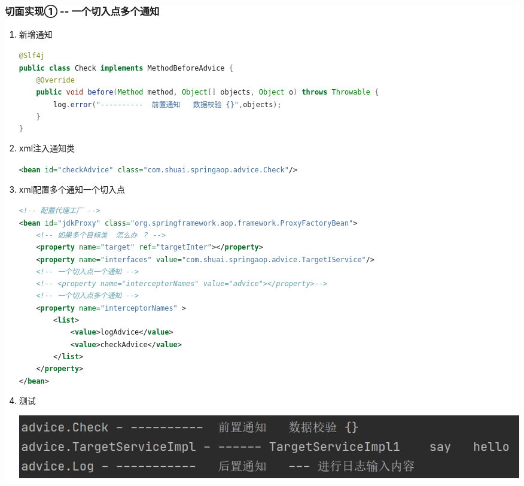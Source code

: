 



### 切面实现①   --  一个切入点多个通知

1.  新增通知

    ```java
    @Slf4j
    public class Check implements MethodBeforeAdvice {
        @Override
        public void before(Method method, Object[] objects, Object o) throws Throwable {
            log.error("----------  前置通知   数据校验 {}",objects);
        }
    }
    
    ```

2.  xml注入通知类

    ```xml
    <bean id="checkAdvice" class="com.shuai.springaop.advice.Check"/>
    ```

3.  xml配置多个通知一个切入点

    ```xml
    <!-- 配置代理工厂 -->
    <bean id="jdkProxy" class="org.springframework.aop.framework.ProxyFactoryBean">
        <!-- 如果多个目标类  怎么办 ？ -->
        <property name="target" ref="targetInter"></property>
        <property name="interfaces" value="com.shuai.springaop.advice.TargetIService"/>
        <!-- 一个切入点一个通知 -->
        <!-- <property name="interceptorNames" value="advice"></property>-->
        <!-- 一个切入点多个通知 -->
        <property name="interceptorNames" >
            <list>
                <value>logAdvice</value>
                <value>checkAdvice</value>
            </list>
        </property>
    </bean>
    ```

4.  测试

    ![image-20210222141431608](第三章-Spring-AOP.assets/image-20210222141431608.png)


